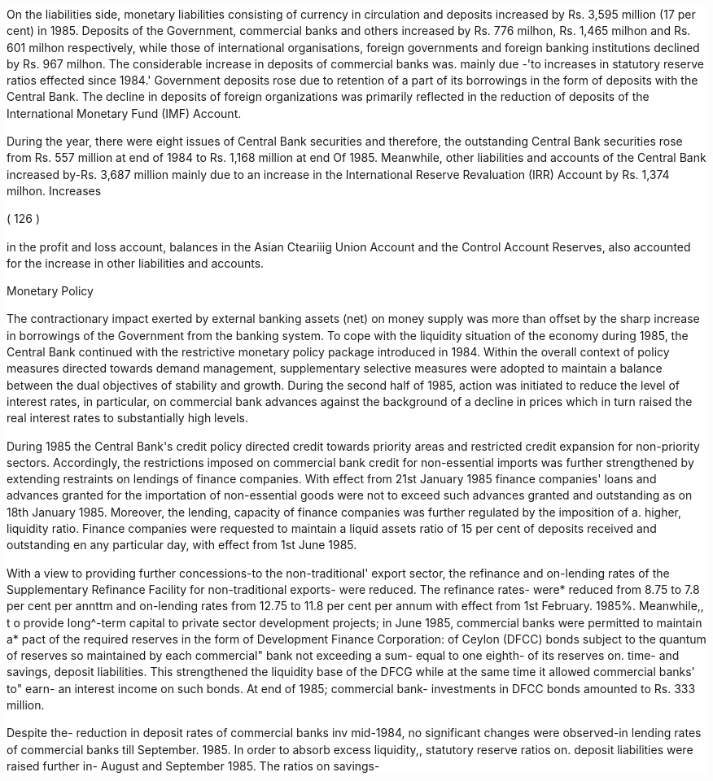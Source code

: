 On the liabilities side, monetary liabilities consisting of currency in circulation and deposits increased by Rs. 3,595 million (17 per cent) in 1985. Deposits of the Government, commercial banks and others increased by Rs. 776 milhon, Rs. 1,465 milhon and Rs. 601 milhon respectively, while those of international organisations, foreign governments and foreign banking institutions declined by Rs. 967 milhon. The considerable increase in deposits of commercial banks was. mainly due -'to increases in statutory reserve ratios effected since 1984.' Government deposits rose due to retention of a part of its borrowings in the form of deposits with the Central Bank. The decline in deposits of foreign organizations was primarily reflected in the reduction of deposits of the International Monetary Fund (IMF) Account.

During the year, there were eight issues of Central Bank securities and therefore, the outstanding Central Bank securities rose from Rs. 557 million at end of 1984 to Rs. 1,168 million at end Of 1985. Meanwhile, other liabilities and accounts of the Central Bank increased by-Rs. 3,687 million mainly due to an increase in the International Reserve Revaluation (IRR) Account by Rs. 1,374 milhon. Increases

( 126 )

in the profit and loss account, balances in the Asian Cteariiig Union Account and the Control Account Reserves, also accounted for the increase in other liabilities and accounts.

Monetary Policy

The contractionary impact exerted by external banking assets (net) on money supply was more than offset by the sharp increase in borrowings of the Government from the banking system. To cope with the liquidity situation of the economy during 1985, the Central Bank continued with the restrictive monetary policy package introduced in 1984. Within the overall context of policy measures directed towards demand management, supplementary selective measures were adopted to maintain a balance between the dual objectives of stability and growth. During the second half of 1985, action was initiated to reduce the level of interest rates, in particular, on commercial bank advances against the background of a decline in prices which in turn raised the real interest rates to substantially high levels.

During 1985 the Central Bank's credit policy directed credit towards priority areas and restricted credit expansion for non-priority sectors. Accordingly, the restrictions imposed on commercial bank credit for non-essential imports was further strengthened by extending restraints on lendings of finance companies. With effect from 21st January 1985 finance companies' loans and advances granted for the importation of non-essential goods were not to exceed such advances granted and outstanding as on 18th January 1985. Moreover, the lending, capacity of finance companies was further regulated by the imposition of a. higher, liquidity ratio. Finance companies were requested to maintain a liquid assets ratio of 15 per cent of deposits received and outstanding en any particular day, with effect from 1st June 1985.

With a view to providing further concessions-to the non-traditional' export sector, the refinance and on-lending rates of the Supplementary Refinance Facility for non-traditional exports- were reduced. The refinance rates- were* reduced from 8.75 to 7.8 per cent per annttm and on-lending rates from 12.75 to 11.8 per cent per annum with effect from 1st February. 1985%. Meanwhile,, t o provide Iong^-term capital to private sector development projects; in June 1985, commercial banks were permitted to maintain a* pact of the required reserves in the form of Development Finance Corporation: of Ceylon (DFCC) bonds subject to the quantum of reserves so maintained by each commercial" bank not exceeding a sum- equal to one eighth- of its reserves on. time- and savings, deposit liabilities. This strengthened the liquidity base of the DFCG while at the same time it allowed commercial banks' to" earn- an interest income on such bonds. At end of 1985; commercial bank- investments in DFCC bonds amounted to Rs. 333 million.

Despite the- reduction in deposit rates of commercial banks inv mid-1984, no significant changes were observed-in lending rates of commercial banks till September. 1985. In order to absorb excess liquidity,, statutory reserve ratios on. deposit liabilities were raised further in- August and September 1985. The ratios on savings-
